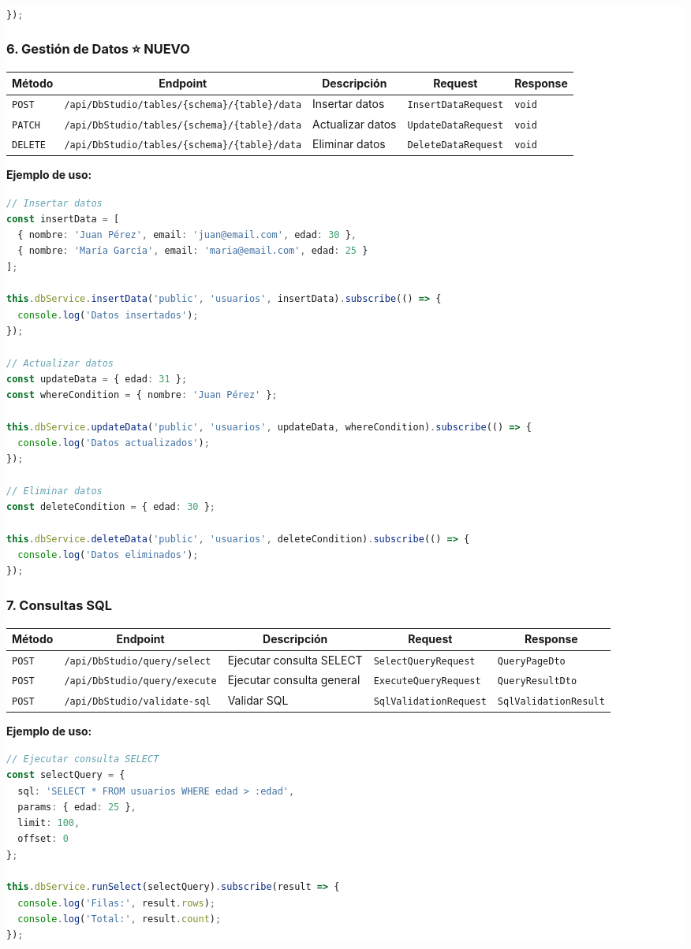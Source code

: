 ```typescript
});
```

### **6. Gestión de Datos** ⭐ **NUEVO**
| Método | Endpoint | Descripción | Request | Response |
|--------|----------|-------------|---------|----------|
| `POST` | `/api/DbStudio/tables/{schema}/{table}/data` | Insertar datos | `InsertDataRequest` | `void` |
| `PATCH` | `/api/DbStudio/tables/{schema}/{table}/data` | Actualizar datos | `UpdateDataRequest` | `void` |
| `DELETE` | `/api/DbStudio/tables/{schema}/{table}/data` | Eliminar datos | `DeleteDataRequest` | `void` |

**Ejemplo de uso:**
```typescript
// Insertar datos
const insertData = [
  { nombre: 'Juan Pérez', email: 'juan@email.com', edad: 30 },
  { nombre: 'María García', email: 'maria@email.com', edad: 25 }
];

this.dbService.insertData('public', 'usuarios', insertData).subscribe(() => {
  console.log('Datos insertados');
});

// Actualizar datos
const updateData = { edad: 31 };
const whereCondition = { nombre: 'Juan Pérez' };

this.dbService.updateData('public', 'usuarios', updateData, whereCondition).subscribe(() => {
  console.log('Datos actualizados');
});

// Eliminar datos
const deleteCondition = { edad: 30 };

this.dbService.deleteData('public', 'usuarios', deleteCondition).subscribe(() => {
  console.log('Datos eliminados');
});
```

### **7. Consultas SQL**
| Método | Endpoint | Descripción | Request | Response |
|--------|----------|-------------|---------|----------|
| `POST` | `/api/DbStudio/query/select` | Ejecutar consulta SELECT | `SelectQueryRequest` | `QueryPageDto` |
| `POST` | `/api/DbStudio/query/execute` | Ejecutar consulta general | `ExecuteQueryRequest` | `QueryResultDto` |
| `POST` | `/api/DbStudio/validate-sql` | Validar SQL | `SqlValidationRequest` | `SqlValidationResult` |

**Ejemplo de uso:**
```typescript
// Ejecutar consulta SELECT
const selectQuery = {
  sql: 'SELECT * FROM usuarios WHERE edad > :edad',
  params: { edad: 25 },
  limit: 100,
  offset: 0
};

this.dbService.runSelect(selectQuery).subscribe(result => {
  console.log('Filas:', result.rows);
  console.log('Total:', result.count);
});

```